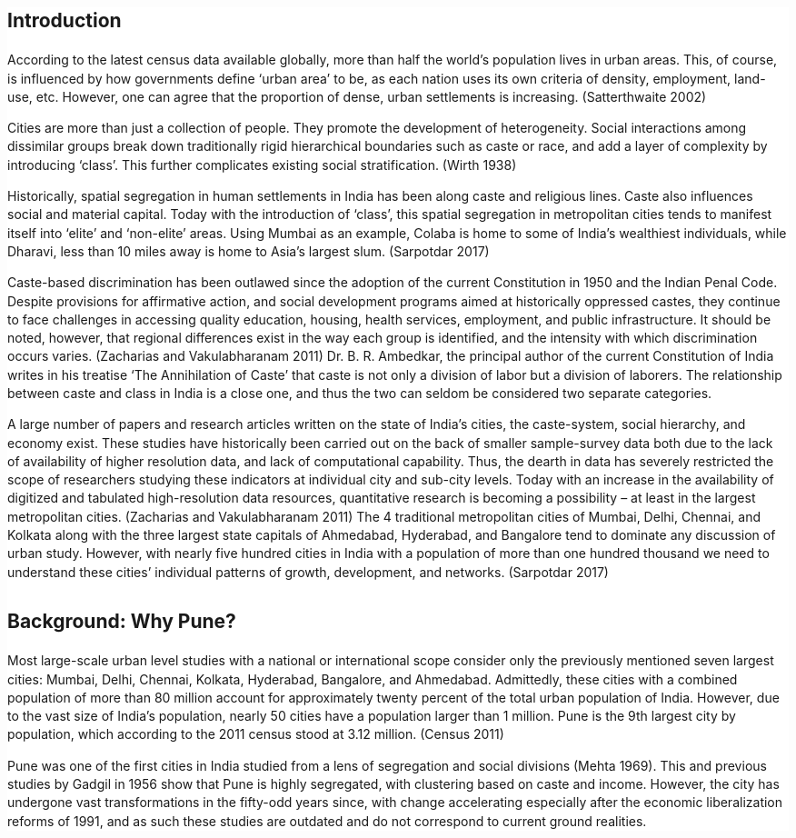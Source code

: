 ## Introduction

According to the latest census data available globally, more than half the world’s population lives in urban areas. This, of course, is influenced by how governments define ‘urban area’ to be, as each nation uses its own criteria of density, employment, land-use, etc. However, one can agree that the proportion of dense, urban settlements is increasing. (Satterthwaite 2002)

Cities are more than just a collection of people. They promote the development of heterogeneity. Social interactions among dissimilar groups break down traditionally rigid hierarchical boundaries such as caste or race, and add a layer of complexity by introducing ‘class’. This further complicates existing social stratification. (Wirth 1938)

Historically, spatial segregation in human settlements in India has been along caste and religious lines. Caste also influences social and material capital. Today with the introduction of ‘class’, this spatial segregation in metropolitan cities tends to manifest itself into ‘elite’ and ‘non-elite’ areas. Using Mumbai as an example, Colaba is home to some of India’s wealthiest individuals, while Dharavi, less than 10 miles away is home to Asia’s largest slum. (Sarpotdar 2017)

Caste-based discrimination has been outlawed since the adoption of the current Constitution in 1950 and the Indian Penal Code. Despite provisions for affirmative action, and social development programs aimed at historically oppressed castes, they continue to face challenges in accessing quality education, housing, health services, employment, and public infrastructure. It should be noted, however, that regional differences exist in the way each group is identified, and the intensity with which discrimination occurs varies. (Zacharias and Vakulabharanam 2011) Dr. B. R. Ambedkar, the principal author of the current Constitution of India writes in his treatise ‘The Annihilation of Caste’ that caste is not only a division of labor but a division of laborers. The relationship between caste and class in India is a close one, and thus the two can seldom be considered two separate categories.

A large number of papers and research articles written on the state of India’s cities, the caste-system, social hierarchy, and economy exist. These studies have historically been carried out on the back of smaller sample-survey data both due to the lack of availability of higher resolution data, and lack of computational capability. Thus, the dearth in data has severely restricted the scope of researchers studying these indicators at individual city and sub-city levels. Today with an increase in the availability of digitized and tabulated high-resolution data resources, quantitative research is becoming a possibility – at least in the largest metropolitan cities. (Zacharias and Vakulabharanam 2011) The 4 traditional metropolitan cities of Mumbai, Delhi, Chennai, and Kolkata along with the three largest state capitals of Ahmedabad, Hyderabad, and Bangalore tend to dominate any discussion of urban study. However, with nearly five hundred cities in India with a population of more than one hundred thousand we need to understand these cities’ individual patterns of growth, development, and networks. (Sarpotdar 2017)

## Background: Why Pune?

Most large-scale urban level studies with a national or international scope consider only the previously mentioned seven largest cities: Mumbai, Delhi, Chennai, Kolkata, Hyderabad, Bangalore, and Ahmedabad. Admittedly, these cities with a combined population of more than 80 million account for approximately twenty percent of the total urban population of India. However, due to the vast size of India’s population, nearly 50 cities have a population larger than 1 million. Pune is the 9th largest city by population, which according to the 2011 census stood at 3.12 million. (Census 2011)

Pune was one of the first cities in India studied from a lens of segregation and social divisions (Mehta 1969). This and previous studies by Gadgil in 1956 show that Pune is highly segregated, with clustering based on caste and income. However, the city has undergone vast transformations in the fifty-odd years since, with change accelerating especially after the economic liberalization reforms of 1991, and as such these studies are outdated and do not correspond to current ground realities.
